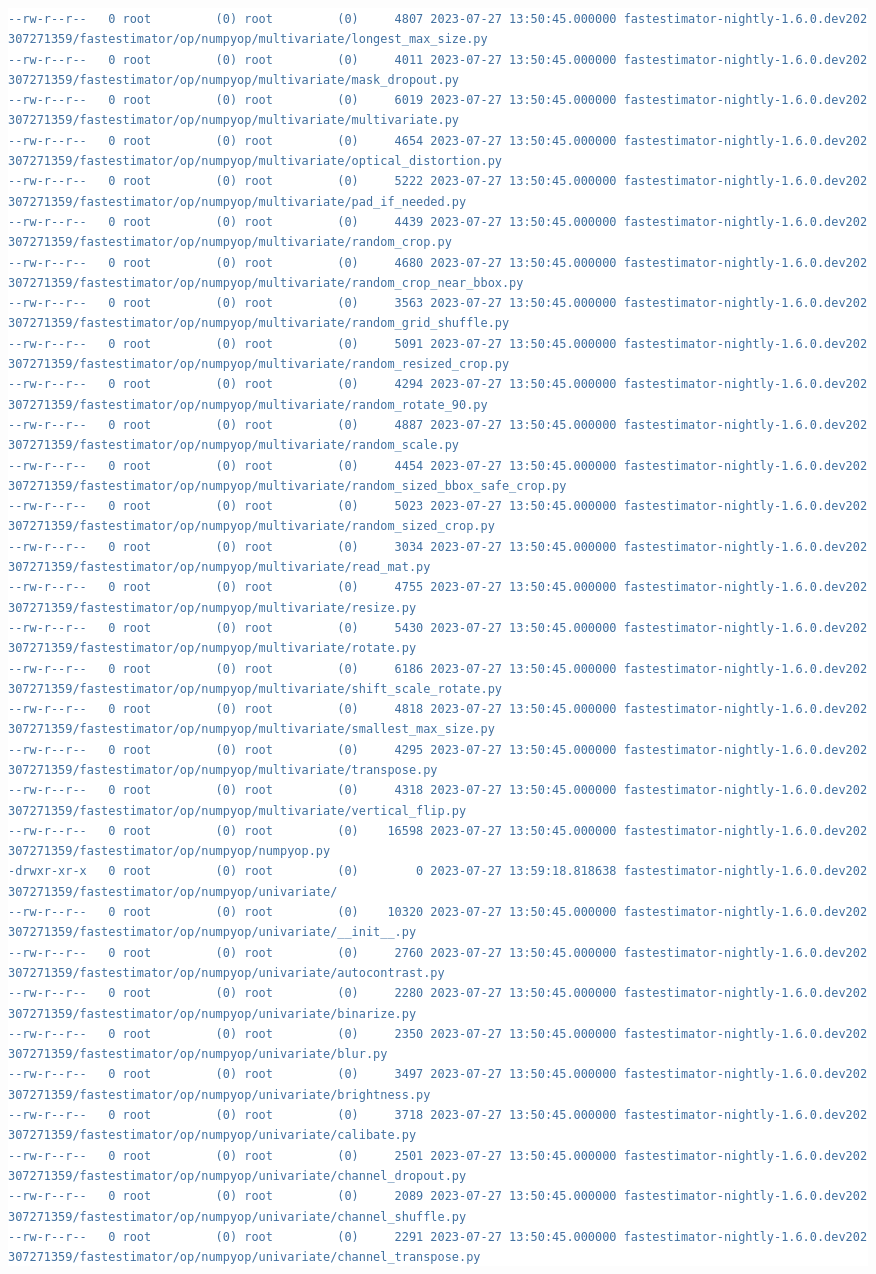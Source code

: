 ```diff
--rw-r--r--   0 root         (0) root         (0)     4807 2023-07-27 13:50:45.000000 fastestimator-nightly-1.6.0.dev202307271359/fastestimator/op/numpyop/multivariate/longest_max_size.py
--rw-r--r--   0 root         (0) root         (0)     4011 2023-07-27 13:50:45.000000 fastestimator-nightly-1.6.0.dev202307271359/fastestimator/op/numpyop/multivariate/mask_dropout.py
--rw-r--r--   0 root         (0) root         (0)     6019 2023-07-27 13:50:45.000000 fastestimator-nightly-1.6.0.dev202307271359/fastestimator/op/numpyop/multivariate/multivariate.py
--rw-r--r--   0 root         (0) root         (0)     4654 2023-07-27 13:50:45.000000 fastestimator-nightly-1.6.0.dev202307271359/fastestimator/op/numpyop/multivariate/optical_distortion.py
--rw-r--r--   0 root         (0) root         (0)     5222 2023-07-27 13:50:45.000000 fastestimator-nightly-1.6.0.dev202307271359/fastestimator/op/numpyop/multivariate/pad_if_needed.py
--rw-r--r--   0 root         (0) root         (0)     4439 2023-07-27 13:50:45.000000 fastestimator-nightly-1.6.0.dev202307271359/fastestimator/op/numpyop/multivariate/random_crop.py
--rw-r--r--   0 root         (0) root         (0)     4680 2023-07-27 13:50:45.000000 fastestimator-nightly-1.6.0.dev202307271359/fastestimator/op/numpyop/multivariate/random_crop_near_bbox.py
--rw-r--r--   0 root         (0) root         (0)     3563 2023-07-27 13:50:45.000000 fastestimator-nightly-1.6.0.dev202307271359/fastestimator/op/numpyop/multivariate/random_grid_shuffle.py
--rw-r--r--   0 root         (0) root         (0)     5091 2023-07-27 13:50:45.000000 fastestimator-nightly-1.6.0.dev202307271359/fastestimator/op/numpyop/multivariate/random_resized_crop.py
--rw-r--r--   0 root         (0) root         (0)     4294 2023-07-27 13:50:45.000000 fastestimator-nightly-1.6.0.dev202307271359/fastestimator/op/numpyop/multivariate/random_rotate_90.py
--rw-r--r--   0 root         (0) root         (0)     4887 2023-07-27 13:50:45.000000 fastestimator-nightly-1.6.0.dev202307271359/fastestimator/op/numpyop/multivariate/random_scale.py
--rw-r--r--   0 root         (0) root         (0)     4454 2023-07-27 13:50:45.000000 fastestimator-nightly-1.6.0.dev202307271359/fastestimator/op/numpyop/multivariate/random_sized_bbox_safe_crop.py
--rw-r--r--   0 root         (0) root         (0)     5023 2023-07-27 13:50:45.000000 fastestimator-nightly-1.6.0.dev202307271359/fastestimator/op/numpyop/multivariate/random_sized_crop.py
--rw-r--r--   0 root         (0) root         (0)     3034 2023-07-27 13:50:45.000000 fastestimator-nightly-1.6.0.dev202307271359/fastestimator/op/numpyop/multivariate/read_mat.py
--rw-r--r--   0 root         (0) root         (0)     4755 2023-07-27 13:50:45.000000 fastestimator-nightly-1.6.0.dev202307271359/fastestimator/op/numpyop/multivariate/resize.py
--rw-r--r--   0 root         (0) root         (0)     5430 2023-07-27 13:50:45.000000 fastestimator-nightly-1.6.0.dev202307271359/fastestimator/op/numpyop/multivariate/rotate.py
--rw-r--r--   0 root         (0) root         (0)     6186 2023-07-27 13:50:45.000000 fastestimator-nightly-1.6.0.dev202307271359/fastestimator/op/numpyop/multivariate/shift_scale_rotate.py
--rw-r--r--   0 root         (0) root         (0)     4818 2023-07-27 13:50:45.000000 fastestimator-nightly-1.6.0.dev202307271359/fastestimator/op/numpyop/multivariate/smallest_max_size.py
--rw-r--r--   0 root         (0) root         (0)     4295 2023-07-27 13:50:45.000000 fastestimator-nightly-1.6.0.dev202307271359/fastestimator/op/numpyop/multivariate/transpose.py
--rw-r--r--   0 root         (0) root         (0)     4318 2023-07-27 13:50:45.000000 fastestimator-nightly-1.6.0.dev202307271359/fastestimator/op/numpyop/multivariate/vertical_flip.py
--rw-r--r--   0 root         (0) root         (0)    16598 2023-07-27 13:50:45.000000 fastestimator-nightly-1.6.0.dev202307271359/fastestimator/op/numpyop/numpyop.py
-drwxr-xr-x   0 root         (0) root         (0)        0 2023-07-27 13:59:18.818638 fastestimator-nightly-1.6.0.dev202307271359/fastestimator/op/numpyop/univariate/
--rw-r--r--   0 root         (0) root         (0)    10320 2023-07-27 13:50:45.000000 fastestimator-nightly-1.6.0.dev202307271359/fastestimator/op/numpyop/univariate/__init__.py
--rw-r--r--   0 root         (0) root         (0)     2760 2023-07-27 13:50:45.000000 fastestimator-nightly-1.6.0.dev202307271359/fastestimator/op/numpyop/univariate/autocontrast.py
--rw-r--r--   0 root         (0) root         (0)     2280 2023-07-27 13:50:45.000000 fastestimator-nightly-1.6.0.dev202307271359/fastestimator/op/numpyop/univariate/binarize.py
--rw-r--r--   0 root         (0) root         (0)     2350 2023-07-27 13:50:45.000000 fastestimator-nightly-1.6.0.dev202307271359/fastestimator/op/numpyop/univariate/blur.py
--rw-r--r--   0 root         (0) root         (0)     3497 2023-07-27 13:50:45.000000 fastestimator-nightly-1.6.0.dev202307271359/fastestimator/op/numpyop/univariate/brightness.py
--rw-r--r--   0 root         (0) root         (0)     3718 2023-07-27 13:50:45.000000 fastestimator-nightly-1.6.0.dev202307271359/fastestimator/op/numpyop/univariate/calibate.py
--rw-r--r--   0 root         (0) root         (0)     2501 2023-07-27 13:50:45.000000 fastestimator-nightly-1.6.0.dev202307271359/fastestimator/op/numpyop/univariate/channel_dropout.py
--rw-r--r--   0 root         (0) root         (0)     2089 2023-07-27 13:50:45.000000 fastestimator-nightly-1.6.0.dev202307271359/fastestimator/op/numpyop/univariate/channel_shuffle.py
--rw-r--r--   0 root         (0) root         (0)     2291 2023-07-27 13:50:45.000000 fastestimator-nightly-1.6.0.dev202307271359/fastestimator/op/numpyop/univariate/channel_transpose.py
```